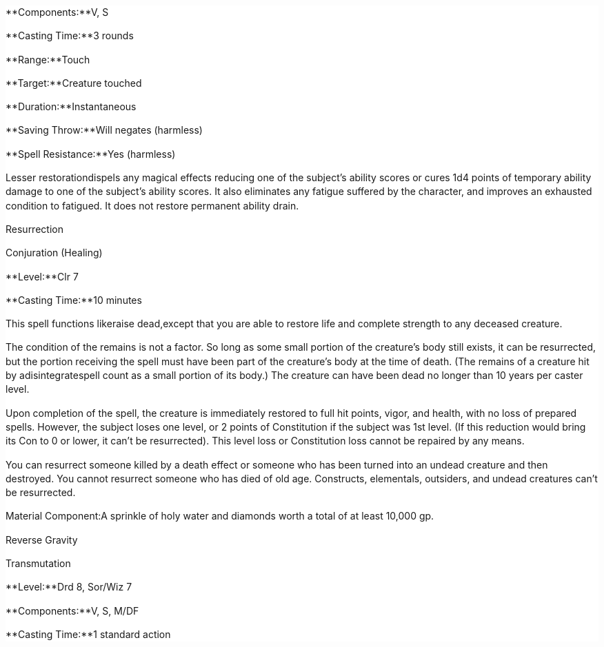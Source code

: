 **Components:**V, S

**Casting Time:**3 rounds

**Range:**Touch

**Target:**Creature touched

**Duration:**Instantaneous

**Saving Throw:**Will negates (harmless)

**Spell Resistance:**Yes (harmless)

Lesser restorationdispels any magical effects reducing one of the subject’s ability scores or cures 1d4 points of temporary ability damage to one of the subject’s ability scores. It also eliminates any fatigue suffered by the character, and improves an exhausted condition to fatigued. It does not restore permanent ability drain.





Resurrection

Conjuration (Healing)

**Level:**Clr 7

**Casting Time:**10 minutes

This spell functions likeraise dead,except that you are able to restore life and complete strength to any deceased creature.

The condition of the remains is not a factor. So long as some small portion of the creature’s body still exists, it can be resurrected, but the portion receiving the spell must have been part of the creature’s body at the time of death. (The remains of a creature hit by adisintegratespell count as a small portion of its body.) The creature can have been dead no longer than 10 years per caster level.

Upon completion of the spell, the creature is immediately restored to full hit points, vigor, and health, with no loss of prepared spells. However, the subject loses one level, or 2 points of Constitution if the subject was 1st level. (If this reduction would bring its Con to 0 or lower, it can’t be resurrected). This level loss or Constitution loss cannot be repaired by any means.

You can resurrect someone killed by a death effect or someone who has been turned into an undead creature and then destroyed. You cannot resurrect someone who has died of old age. Constructs, elementals, outsiders, and undead creatures can’t be resurrected.

Material Component:A sprinkle of holy water and diamonds worth a total of at least 10,000 gp.





Reverse Gravity

Transmutation

**Level:**Drd 8, Sor/Wiz 7

**Components:**V, S, M/DF

**Casting Time:**1 standard action
